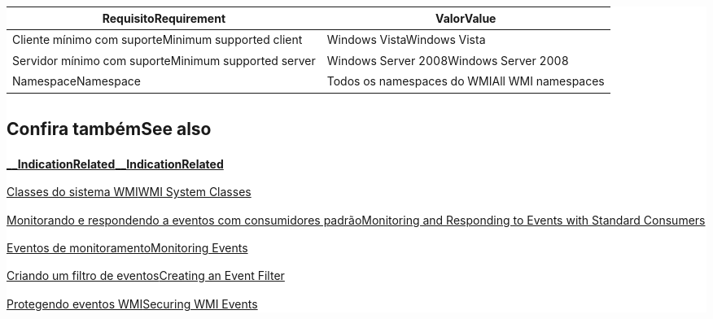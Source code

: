

| <span data-ttu-id="a61bf-166">Requisito</span><span class="sxs-lookup"><span data-stu-id="a61bf-166">Requirement</span></span> | <span data-ttu-id="a61bf-167">Valor</span><span class="sxs-lookup"><span data-stu-id="a61bf-167">Value</span></span> |
|-------------------------------------|--------------------------------|
| <span data-ttu-id="a61bf-168">Cliente mínimo com suporte</span><span class="sxs-lookup"><span data-stu-id="a61bf-168">Minimum supported client</span></span><br/> | <span data-ttu-id="a61bf-169">Windows Vista</span><span class="sxs-lookup"><span data-stu-id="a61bf-169">Windows Vista</span></span><br/>       |
| <span data-ttu-id="a61bf-170">Servidor mínimo com suporte</span><span class="sxs-lookup"><span data-stu-id="a61bf-170">Minimum supported server</span></span><br/> | <span data-ttu-id="a61bf-171">Windows Server 2008</span><span class="sxs-lookup"><span data-stu-id="a61bf-171">Windows Server 2008</span></span><br/> |
| <span data-ttu-id="a61bf-172">Namespace</span><span class="sxs-lookup"><span data-stu-id="a61bf-172">Namespace</span></span><br/>                | <span data-ttu-id="a61bf-173">Todos os namespaces do WMI</span><span class="sxs-lookup"><span data-stu-id="a61bf-173">All WMI namespaces</span></span><br/>  |



## <a name="see-also"></a><span data-ttu-id="a61bf-174">Confira também</span><span class="sxs-lookup"><span data-stu-id="a61bf-174">See also</span></span>

<dl> <dt>

[<span data-ttu-id="a61bf-175">**\_\_IndicationRelated**</span><span class="sxs-lookup"><span data-stu-id="a61bf-175">**\_\_IndicationRelated**</span></span>](--indicationrelated.md)
</dt> <dt>

[<span data-ttu-id="a61bf-176">Classes do sistema WMI</span><span class="sxs-lookup"><span data-stu-id="a61bf-176">WMI System Classes</span></span>](wmi-system-classes.md)
</dt> <dt>

[<span data-ttu-id="a61bf-177">Monitorando e respondendo a eventos com consumidores padrão</span><span class="sxs-lookup"><span data-stu-id="a61bf-177">Monitoring and Responding to Events with Standard Consumers</span></span>](monitoring-and-responding-to-events-with-standard-consumers.md)
</dt> <dt>

[<span data-ttu-id="a61bf-178">Eventos de monitoramento</span><span class="sxs-lookup"><span data-stu-id="a61bf-178">Monitoring Events</span></span>](monitoring-events.md)
</dt> <dt>

[<span data-ttu-id="a61bf-179">Criando um filtro de eventos</span><span class="sxs-lookup"><span data-stu-id="a61bf-179">Creating an Event Filter</span></span>](creating-an-event-filter.md)
</dt> <dt>

[<span data-ttu-id="a61bf-180">Protegendo eventos WMI</span><span class="sxs-lookup"><span data-stu-id="a61bf-180">Securing WMI Events</span></span>](securing-wmi-events.md)
</dt> </dl>

 

 




